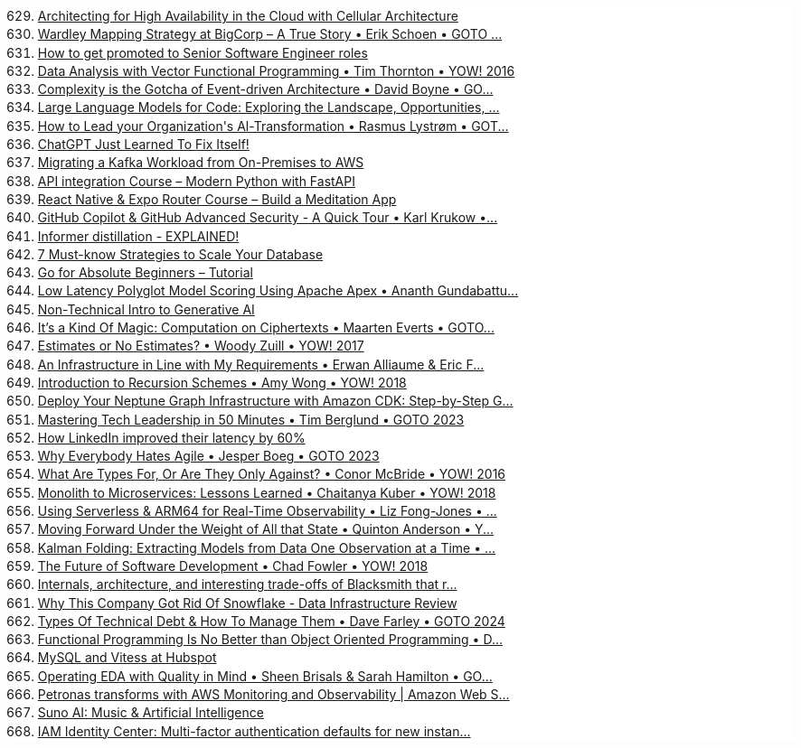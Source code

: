 629. [Architecting for High Availability in the Cloud with Cellular Architecture](https://youtu.be/1RfCjEg4ygY)
630. [Wardley Mapping Strategy at BigCorp – A True Story • Erik Schoen • GOTO ...](https://youtu.be/DnSogTnJlqk)
631. [How to get promoted to Senior Software Engineer roles](https://youtu.be/_ayi1qsAo3o)
632. [Data Analysis with Vector Functional Programming • Tim Thornton • YOW! 2016](https://youtu.be/VOeiSMFp2uA)
633. [Complexity is the Gotcha of Event-driven Architecture • David Boyne • GO...](https://youtu.be/VLUvfIm9wnQ)
634. [Large Language Models for Code: Exploring the Landscape, Opportunities, ...](https://youtu.be/TKL2n-Sxu3g)
635. [How to Lead your Organization's Al-Transformation • Rasmus Lystrøm • GOT...](https://youtu.be/0TQ2BLs_ofc)
636. [ChatGPT Just Learned To Fix Itself!](https://youtu.be/cw9jcjpufBI)
637. [Migrating a Kafka Workload from On-Premises to AWS](https://youtu.be/jdU4zJZR6SU)
638. [API integration Course – Modern Python with FastAPI](https://youtu.be/rkPIftzu1pQ)
639. [React Native & Expo Router Course – Build a Meditation App](https://youtu.be/9UKCv9T_rIo)
640. [GitHub Copilot & GitHub Advanced Security - A Quick Tour • Karl Krukow •...](https://youtu.be/ul5vjXTNSsE)
641. [Informer distillation - EXPLAINED!](https://youtu.be/n0OftlvLNuw)
642. [7 Must-know Strategies to Scale Your Database](https://youtu.be/_1IKwnbscQU)
643. [Go for Absolute Beginners – Tutorial](https://youtu.be/akosxcqJorU)
644. [Low Latency Polyglot Model Scoring Using Apache Apex • Ananth Gundabattu...](https://youtu.be/kft6s_q09Jc)
645. [Non-Technical Intro to Generative AI](https://youtu.be/y4SLh1cpap4)
646. [It’s a Kind Of Magic: Computation on Ciphertexts • Maarten Everts • GOTO...](https://youtu.be/Hnj-JezAsmE)
647. [Estimates or No Estimates? • Woody Zuill • YOW! 2017](https://youtu.be/xVFjTJ7Wrzs)
648. [An Infrastructure in Line with My Requirements • Erwan Alliaume & Eric F...](https://youtu.be/R2We32C6g40)
649. [Introduction to Recursion Schemes • Amy Wong • YOW! 2018](https://youtu.be/ES6a5Hq4aUU)
650. [Deploy Your Neptune Graph Infrastructure with Amazon CDK: Step-by-Step G...](https://youtu.be/w9cYOw0YaiA)
651. [Mastering Tech Leadership in 50 Minutes • Tim Berglund • GOTO 2023](https://youtu.be/H0EK0B1QvVA)
652. [How LinkedIn improved their latency by 60%](https://youtu.be/DgNncAnhkIY)
653. [Why Everybody Hates Agile • Jesper Boeg • GOTO 2023](https://youtu.be/Gt9ZuHGpKbI)
654. [What Are Types For, Or Are They Only Against? • Conor McBride • YOW! 2016](https://youtu.be/v2yXrOkzt5w)
655. [Monolith to Microservices: Lessons Learned • Chaitanya Kuber • YOW! 2018](https://youtu.be/IH5FnaGnzp0)
656. [Using Serverless & ARM64 for Real-Time Observability • Liz Fong-Jones • ...](https://youtu.be/nI15yE2yIoI)
657. [Moving Forward Under the Weight of All that State • Quinton Anderson • Y...](https://youtu.be/89doltLcemg)
658. [Kalman Folding: Extracting Models from Data One Observation at a Time • ...](https://youtu.be/OHguLmhT2T8)
659. [The Future of Software Development • Chad Fowler • YOW! 2018](https://youtu.be/wzXt4JdOXVE)
660. [Internals, architecture, and interesting trade-offs of Blacksmith that r...](https://youtu.be/q_2nkMBuLQQ)
661. [Why This Company Got Rid Of Snowflake - Data Infrastructure Review](https://www.youtube.com/live/ikX44xwMzRY)
662. [Types Of Technical Debt & How To Manage Them • Dave Farley • GOTO 2024](https://youtu.be/-WUEBSVvLiI)
663. [Functional Programming Is No Better than Object Oriented Programming • D...](https://youtu.be/-y3wJP6To24)
664. [MySQL and Vitess at Hubspot](https://youtu.be/85KIra7c2Iw)
665. [Operating EDA with Quality in Mind • Sheen Brisals & Sarah Hamilton • GO...](https://youtu.be/xZdQ4VHtxdU)
666. [Petronas transforms with AWS Monitoring and Observability | Amazon Web S...](https://youtu.be/9c-EaL6Huyk)
667. [Suno AI: Music & Artificial Intelligence](https://youtu.be/TlJNRB9jk9I)
668. [IAM Identity Center: Multi-factor authentication defaults for new instan...](https://youtu.be/1iFvT8shnng)